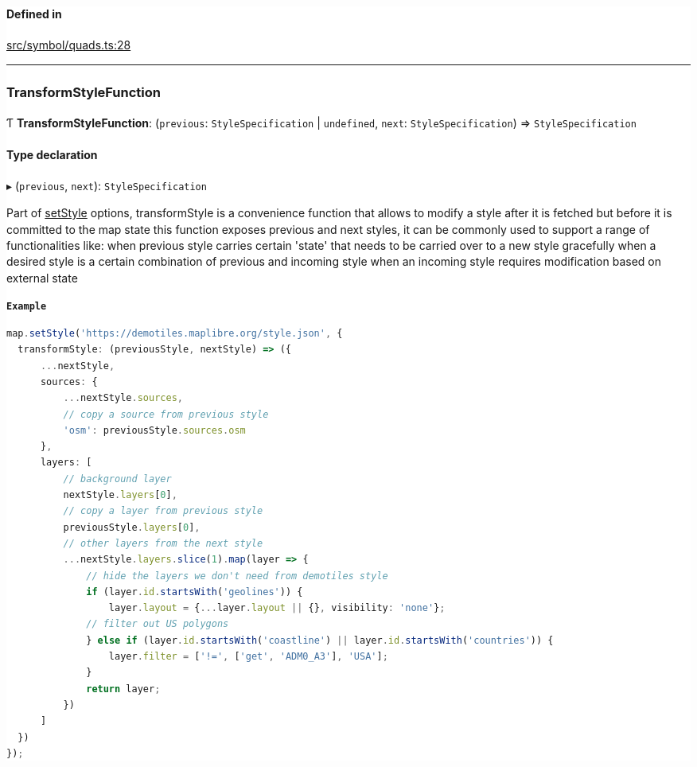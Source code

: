 #### Defined in

[src/symbol/quads.ts:28](https://github.com/maplibre/maplibre-gl-js/blob/972e15f62/src/symbol/quads.ts#L28)

___

### TransformStyleFunction

Ƭ **TransformStyleFunction**: (`previous`: `StyleSpecification` \| `undefined`, `next`: `StyleSpecification`) => `StyleSpecification`

#### Type declaration

▸ (`previous`, `next`): `StyleSpecification`

Part of [setStyle](../classes/maplibregl.Map.md#setstyle) options, transformStyle is a convenience function that allows to modify a style after it is fetched but before it is committed to the map state
this function exposes previous and next styles, it can be commonly used to support a range of functionalities like:
     when previous style carries certain 'state' that needs to be carried over to a new style gracefully
     when a desired style is a certain combination of previous and incoming style
     when an incoming style requires modification based on external state

**`Example`**

```ts
map.setStyle('https://demotiles.maplibre.org/style.json', {
  transformStyle: (previousStyle, nextStyle) => ({
      ...nextStyle,
      sources: {
          ...nextStyle.sources,
          // copy a source from previous style
          'osm': previousStyle.sources.osm
      },
      layers: [
          // background layer
          nextStyle.layers[0],
          // copy a layer from previous style
          previousStyle.layers[0],
          // other layers from the next style
          ...nextStyle.layers.slice(1).map(layer => {
              // hide the layers we don't need from demotiles style
              if (layer.id.startsWith('geolines')) {
                  layer.layout = {...layer.layout || {}, visibility: 'none'};
              // filter out US polygons
              } else if (layer.id.startsWith('coastline') || layer.id.startsWith('countries')) {
                  layer.filter = ['!=', ['get', 'ADM0_A3'], 'USA'];
              }
              return layer;
          })
      ]
  })
});
```
